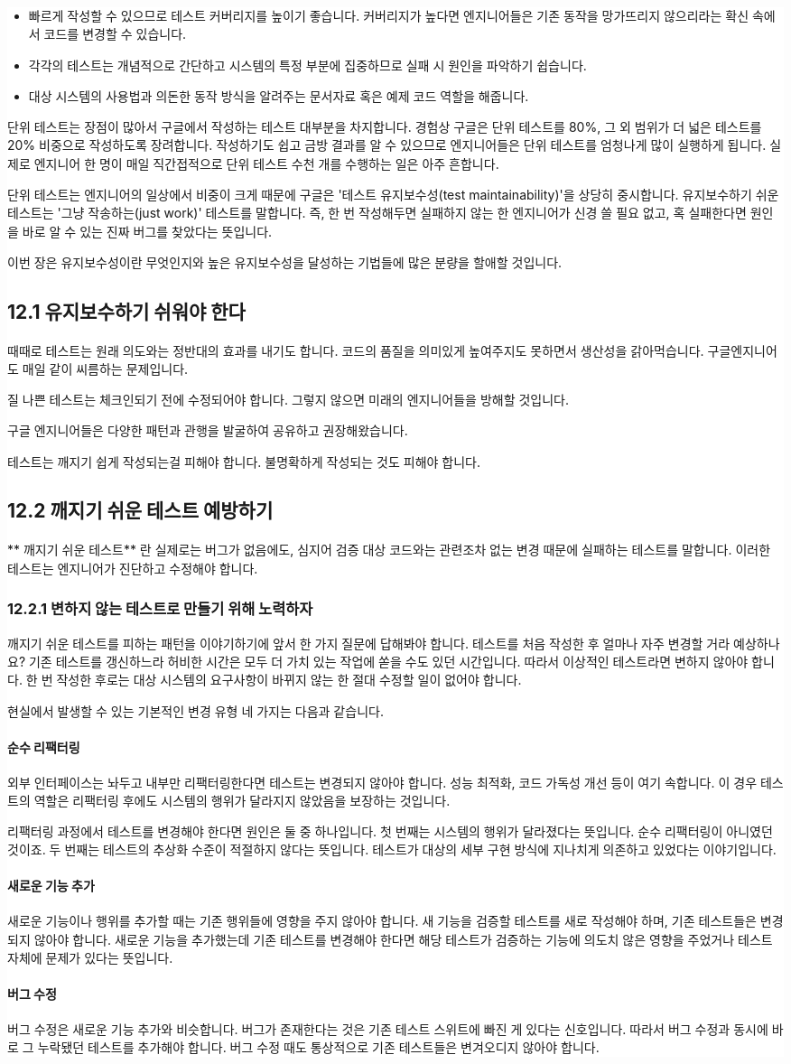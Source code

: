 - 빠르게 작성할 수 있으므로 테스트 커버리지를 높이기 좋습니다. 커버리지가 높다면 엔지니어들은 기존 동작을 망가뜨리지 않으리라는 확신 속에서 코드를 변경할 수 있습니다.

- 각각의 테스트는 개념적으로 간단하고 시스템의 특정 부분에 집중하므로 실패 시 원인을 파악하기 쉽습니다.

- 대상 시스템의 사용법과 의돈한 동작 방식을 알려주는 문서자료 혹은 예제 코드 역할을 해줍니다.

단위 테스트는 장점이 많아서 구글에서 작성하는 테스트 대부분을 차지합니다. 경험상 구글은 단위 테스트를 80%, 그 외 범위가 더 넓은 테스트를 20% 비중으로 작성하도록 장려합니다. 작성하기도 쉽고 금방 결과를 알 수 있으므로 엔지니어들은 단위 테스트를 엄청나게 많이 실행하게 됩니다. 실제로 엔지니어 한 명이 매일 직간접적으로 단위 테스트 수천 개를 수행하는 일은 아주 흔합니다.

단위 테스트는 엔지니어의 일상에서 비중이 크게 때문에 구글은 '테스트 유지보수성(test maintainability)'을 상당히 중시합니다. 유지보수하기 쉬운 테스트는 '그냥 작송하는(just work)' 테스트를 말합니다. 즉, 한 번 작성해두면 실패하지 않는 한 엔지니어가 신경 쓸 필요 없고, 혹 실패한다면 원인을 바로 알 수 있는 진짜 버그를 찾았다는 뜻입니다.

이번 장은 유지보수성이란 무엇인지와 높은 유지보수성을 달성하는 기법들에 많은 분량을 할애할 것입니다.

## 12.1 유지보수하기 쉬워야 한다

때때로 테스트는 원래 의도와는 정반대의 효과를 내기도 합니다. 코드의 품질을 의미있게 높여주지도 못하면서 생산성을 갉아먹습니다. 구글엔지니어도 매일 같이 씨름하는 문제입니다.

질 나쁜 테스트는 체크인되기 전에 수정되어야 합니다. 그렇지 않으면 미래의 엔지니어들을 방해할 것입니다.

구글 엔지니어들은 다양한 패턴과 관행을 발굴하여 공유하고 권장해왔습니다.

테스트는 깨지기 쉽게 작성되는걸 피해야 합니다. 불명확하게 작성되는 것도 피해야 합니다.

## 12.2 깨지기 쉬운 테스트 예방하기

** 깨지기 쉬운 테스트** 란 실제로는 버그가 없음에도, 심지어 검증 대상 코드와는 관련조차 없는 변경 때문에 실패하는 테스트를 말합니다. 이러한 테스트는 엔지니어가 진단하고 수정해야 합니다.

### 12.2.1 변하지 않는 테스트로 만들기 위해 노력하자

깨지기 쉬운 테스트를 피하는 패턴을 이야기하기에 앞서 한 가지 질문에 답해봐야 합니다. 테스트를 처음 작성한 후 얼마나 자주 변경할 거라 예상하나요? 기존 테스트를 갱신하느라 허비한 시간은 모두 더 가치 있는 작업에 쏟을 수도 있던 시간입니다. 따라서 이상적인 테스트라면 변하지 않아야 합니다. 한 번 작성한 후로는 대상 시스템의 요구사항이 바뀌지 않는 한 절대 수정할 일이 없어야 합니다.

현실에서 발생할 수 있는 기본적인 변경 유형 네 가지는 다음과 같습니다.

#### 순수 리팩터링

외부 인터페이스는 놔두고 내부만 리팩터링한다면 테스트는 변경되지 않아야 합니다. 성능 최적화, 코드 가독성 개선 등이 여기 속합니다. 이 경우 테스트의 역할은 리팩터링 후에도 시스템의 행위가 달라지지 않았음을 보장하는 것입니다.

리팩터링 과정에서 테스트를 변경해야 한다면 원인은 둘 중 하나입니다. 첫 번째는 시스템의 행위가 달라졌다는 뜻입니다. 순수 리팩터링이 아니였던 것이죠. 두 번째는 테스트의 추상화 수준이 적절하지 않다는 뜻입니다. 테스트가 대상의 세부 구현 방식에 지나치게 의존하고 있었다는 이야기입니다.

#### 새로운 기능 추가

새로운 기능이나 행위를 추가할 때는 기존 행위들에 영향을 주지 않아야 합니다. 새 기능을 검증할 테스트를 새로 작성해야 하며, 기존 테스트들은 변경되지 않아야 합니다. 새로운 기능을 추가했는데 기존 테스트를 변경해야 한다면 해당 테스트가 검증하는 기능에 의도치 않은 영향을 주었거나 테스트 자체에 문제가 있다는 뜻입니다.

#### 버그 수정

버그 수정은 새로운 기능 추가와 비슷합니다. 버그가 존재한다는 것은 기존 테스트 스위트에 빠진 게 있다는 신호입니다. 따라서 버그 수정과 동시에 바로 그 누락됐던 테스트를 추가해야 합니다. 버그 수정 때도 통상적으로 기존 테스트들은 변겨오디지 않아야 합니다.

